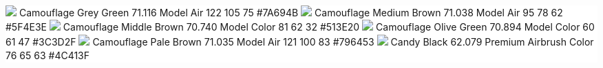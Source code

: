 <td style="background-color: #867966" ><img src="https://via.placeholder.com/40/867966/000000?text=+" /></td>
</tr>
<tr>
<td>Camouflage Grey Green</td>
<td>71.116</td>
<td>Model Air</td>
<td>122</td>
<td>105</td>
<td>75</td>
<td>#7A694B</td>
<td style="background-color: #7A694B" ><img src="https://via.placeholder.com/40/7A694B/000000?text=+" /></td>
</tr>
<tr>
<td>Camouflage Medium Brown</td>
<td>71.038</td>
<td>Model Air</td>
<td>95</td>
<td>78</td>
<td>62</td>
<td>#5F4E3E</td>
<td style="background-color: #5F4E3E" ><img src="https://via.placeholder.com/40/5F4E3E/000000?text=+" /></td>
</tr>
<tr>
<td>Camouflage Middle Brown</td>
<td>70.740</td>
<td>Model Color</td>
<td>81</td>
<td>62</td>
<td>32</td>
<td>#513E20</td>
<td style="background-color: #513E20" ><img src="https://via.placeholder.com/40/513E20/000000?text=+" /></td>
</tr>
<tr>
<td>Camouflage Olive Green</td>
<td>70.894</td>
<td>Model Color</td>
<td>60</td>
<td>61</td>
<td>47</td>
<td>#3C3D2F</td>
<td style="background-color: #3C3D2F" ><img src="https://via.placeholder.com/40/3C3D2F/000000?text=+" /></td>
</tr>
<tr>
<td>Camouflage Pale Brown</td>
<td>71.035</td>
<td>Model Air</td>
<td>121</td>
<td>100</td>
<td>83</td>
<td>#796453</td>
<td style="background-color: #796453" ><img src="https://via.placeholder.com/40/796453/000000?text=+" /></td>
</tr>
<tr>
<td>Candy Black</td>
<td>62.079</td>
<td>Premium Airbrush Color</td>
<td>76</td>
<td>65</td>
<td>63</td>
<td>#4C413F</td>